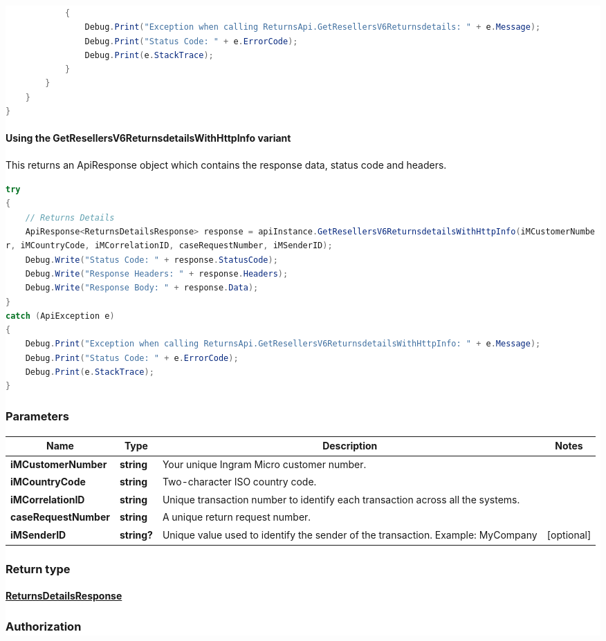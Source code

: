 ```csharp
            {
                Debug.Print("Exception when calling ReturnsApi.GetResellersV6Returnsdetails: " + e.Message);
                Debug.Print("Status Code: " + e.ErrorCode);
                Debug.Print(e.StackTrace);
            }
        }
    }
}
```

#### Using the GetResellersV6ReturnsdetailsWithHttpInfo variant
This returns an ApiResponse object which contains the response data, status code and headers.

```csharp
try
{
    // Returns Details
    ApiResponse<ReturnsDetailsResponse> response = apiInstance.GetResellersV6ReturnsdetailsWithHttpInfo(iMCustomerNumber, iMCountryCode, iMCorrelationID, caseRequestNumber, iMSenderID);
    Debug.Write("Status Code: " + response.StatusCode);
    Debug.Write("Response Headers: " + response.Headers);
    Debug.Write("Response Body: " + response.Data);
}
catch (ApiException e)
{
    Debug.Print("Exception when calling ReturnsApi.GetResellersV6ReturnsdetailsWithHttpInfo: " + e.Message);
    Debug.Print("Status Code: " + e.ErrorCode);
    Debug.Print(e.StackTrace);
}
```

### Parameters

| Name | Type | Description | Notes |
|------|------|-------------|-------|
| **iMCustomerNumber** | **string** | Your unique Ingram Micro customer number. |  |
| **iMCountryCode** | **string** | Two-character ISO country code. |  |
| **iMCorrelationID** | **string** | Unique transaction number to identify each transaction across all the systems. |  |
| **caseRequestNumber** | **string** | A unique return request number. |  |
| **iMSenderID** | **string?** | Unique value used to identify the sender of the transaction. Example: MyCompany | [optional]  |

### Return type

[**ReturnsDetailsResponse**](ReturnsDetailsResponse.md)

### Authorization
